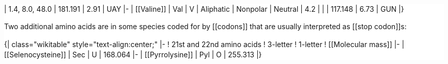 | 1.4, 8.0, 48.0
| 181.191
| 2.91
| UAY
|-
| [[Valine]]
| Val
| V
| Aliphatic
| Nonpolar
| Neutral
| 4.2
|
|
| 117.148
| 6.73
| GUN
|}

Two additional amino acids are in some species coded for by [[codons]] that are usually interpreted as [[stop codon]]s:

{| class="wikitable" style="text-align:center;"
|-
! 21st and 22nd amino acids
! 3-letter
! 1-letter
! [[Molecular mass]]
|-
| [[Selenocysteine]]
| Sec
| U
| 168.064
|-
| [[Pyrrolysine]]
| Pyl
| O
| 255.313
|}
